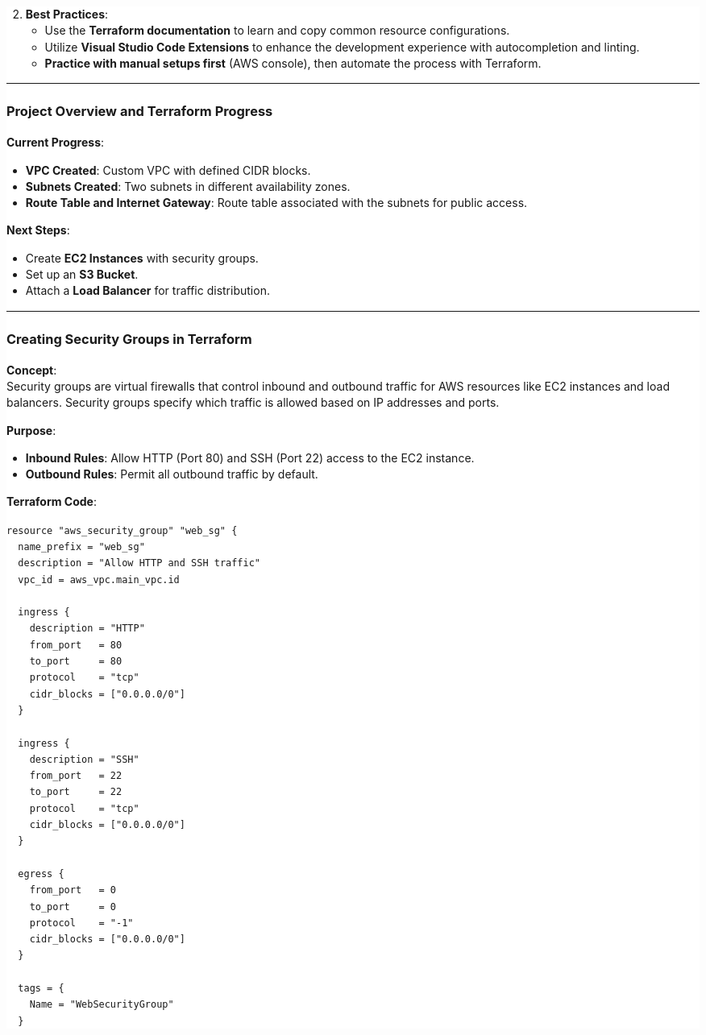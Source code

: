 2. **Best Practices**:
   - Use the **Terraform documentation** to learn and copy common resource configurations.
   - Utilize **Visual Studio Code Extensions** to enhance the development experience with autocompletion and linting.
   - **Practice with manual setups first** (AWS console), then automate the process with Terraform.

---

### **Project Overview and Terraform Progress**

**Current Progress**:
- **VPC Created**: Custom VPC with defined CIDR blocks.
- **Subnets Created**: Two subnets in different availability zones.
- **Route Table and Internet Gateway**: Route table associated with the subnets for public access.

**Next Steps**:
- Create **EC2 Instances** with security groups.
- Set up an **S3 Bucket**.
- Attach a **Load Balancer** for traffic distribution.

---

### **Creating Security Groups in Terraform**

**Concept**:  
Security groups are virtual firewalls that control inbound and outbound traffic for AWS resources like EC2 instances and load balancers. Security groups specify which traffic is allowed based on IP addresses and ports.

**Purpose**:  
- **Inbound Rules**: Allow HTTP (Port 80) and SSH (Port 22) access to the EC2 instance.
- **Outbound Rules**: Permit all outbound traffic by default.

**Terraform Code**:
```hcl
resource "aws_security_group" "web_sg" {
  name_prefix = "web_sg"
  description = "Allow HTTP and SSH traffic"
  vpc_id = aws_vpc.main_vpc.id

  ingress {
    description = "HTTP"
    from_port   = 80
    to_port     = 80
    protocol    = "tcp"
    cidr_blocks = ["0.0.0.0/0"]
  }

  ingress {
    description = "SSH"
    from_port   = 22
    to_port     = 22
    protocol    = "tcp"
    cidr_blocks = ["0.0.0.0/0"]
  }

  egress {
    from_port   = 0
    to_port     = 0
    protocol    = "-1"
    cidr_blocks = ["0.0.0.0/0"]
  }

  tags = {
    Name = "WebSecurityGroup"
  }
```